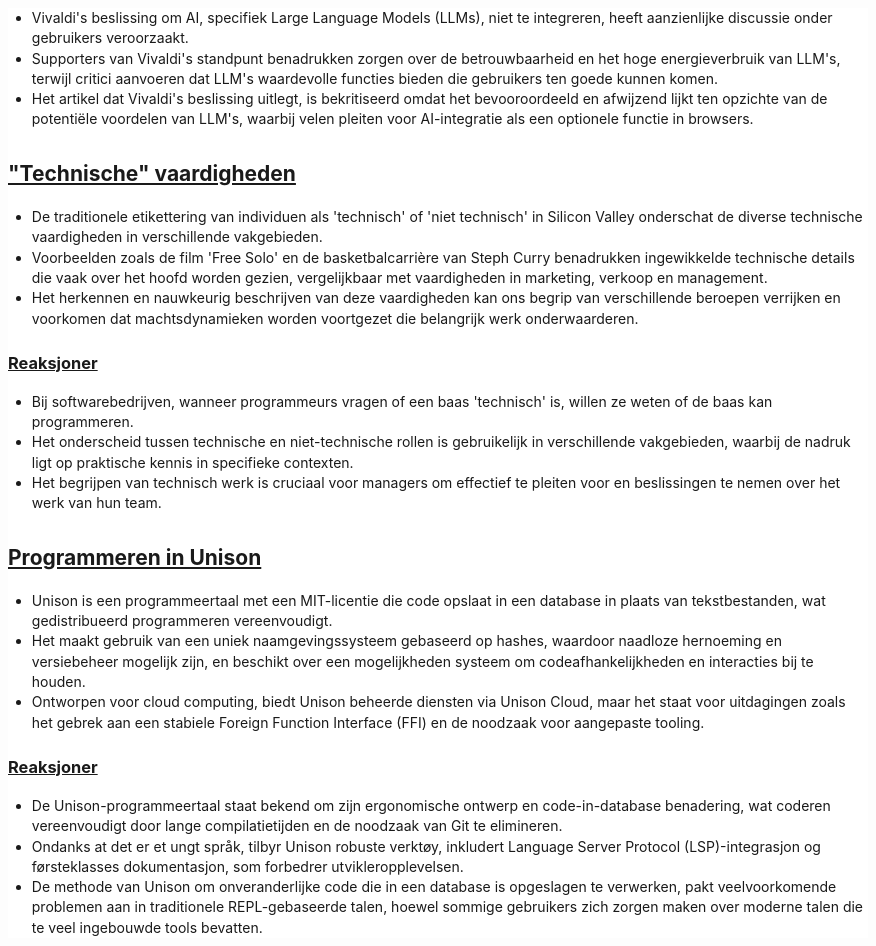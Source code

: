 - Vivaldi's beslissing om AI, specifiek Large Language Models (LLMs), niet te integreren, heeft aanzienlijke discussie onder gebruikers veroorzaakt.
- Supporters van Vivaldi's standpunt benadrukken zorgen over de betrouwbaarheid en het hoge energieverbruik van LLM's, terwijl critici aanvoeren dat LLM's waardevolle functies bieden die gebruikers ten goede kunnen komen.
- Het artikel dat Vivaldi's beslissing uitlegt, is bekritiseerd omdat het bevooroordeeld en afwijzend lijkt ten opzichte van de potentiële voordelen van LLM's, waarbij velen pleiten voor AI-integratie als een optionele functie in browsers.

## ["Technische" vaardigheden](https://sashalaundy.com/writing/technical-skills/)

- De traditionele etikettering van individuen als 'technisch' of 'niet technisch' in Silicon Valley onderschat de diverse technische vaardigheden in verschillende vakgebieden.
- Voorbeelden zoals de film 'Free Solo' en de basketbalcarrière van Steph Curry benadrukken ingewikkelde technische details die vaak over het hoofd worden gezien, vergelijkbaar met vaardigheden in marketing, verkoop en management.
- Het herkennen en nauwkeurig beschrijven van deze vaardigheden kan ons begrip van verschillende beroepen verrijken en voorkomen dat machtsdynamieken worden voortgezet die belangrijk werk onderwaarderen.

### [Reaksjoner](https://news.ycombinator.com/item?id=40879899)

- Bij softwarebedrijven, wanneer programmeurs vragen of een baas 'technisch' is, willen ze weten of de baas kan programmeren.
- Het onderscheid tussen technische en niet-technische rollen is gebruikelijk in verschillende vakgebieden, waarbij de nadruk ligt op praktische kennis in specifieke contexten.
- Het begrijpen van technisch werk is cruciaal voor managers om effectief te pleiten voor en beslissingen te nemen over het werk van hun team.

## [Programmeren in Unison](https://lwn.net/Articles/978955/)

- Unison is een programmeertaal met een MIT-licentie die code opslaat in een database in plaats van tekstbestanden, wat gedistribueerd programmeren vereenvoudigt.
- Het maakt gebruik van een uniek naamgevingssysteem gebaseerd op hashes, waardoor naadloze hernoeming en versiebeheer mogelijk zijn, en beschikt over een mogelijkheden systeem om codeafhankelijkheden en interacties bij te houden.
- Ontworpen voor cloud computing, biedt Unison beheerde diensten via Unison Cloud, maar het staat voor uitdagingen zoals het gebrek aan een stabiele Foreign Function Interface (FFI) en de noodzaak voor aangepaste tooling.

### [Reaksjoner](https://news.ycombinator.com/item?id=40882133)

- De Unison-programmeertaal staat bekend om zijn ergonomische ontwerp en code-in-database benadering, wat coderen vereenvoudigt door lange compilatietijden en de noodzaak van Git te elimineren.
- Ondanks at det er et ungt språk, tilbyr Unison robuste verktøy, inkludert Language Server Protocol (LSP)-integrasjon og førsteklasses dokumentasjon, som forbedrer utvikleropplevelsen.
- De methode van Unison om onveranderlijke code die in een database is opgeslagen te verwerken, pakt veelvoorkomende problemen aan in traditionele REPL-gebaseerde talen, hoewel sommige gebruikers zich zorgen maken over moderne talen die te veel ingebouwde tools bevatten.
